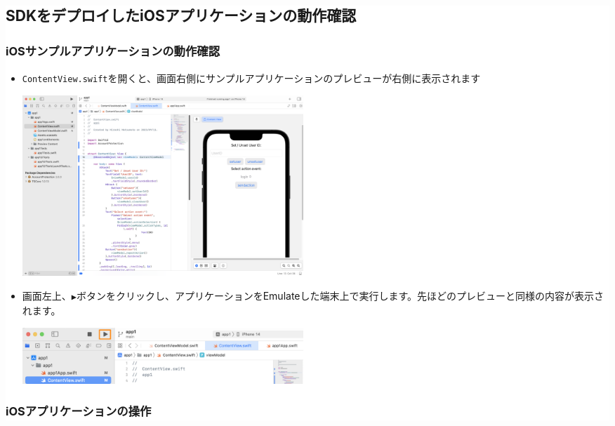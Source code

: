 ## SDKをデプロイしたiOSアプリケーションの動作確認
### iOSサンプルアプリケーションの動作確認

- `ContentView.swift`を開くと、画面右側にサンプルアプリケーションのプレビューが右側に表示されます

  <img src="../images/drs-ios-xcode14.png" width="400"/>

- 画面左上、`▶️`ボタンをクリックし、アプリケーションをEmulateした端末上で実行します。先ほどのプレビューと同様の内容が表示されます。

  <img src="../images/drs-ios-xcode05.png" width="400"/>


### iOSアプリケーションの操作
